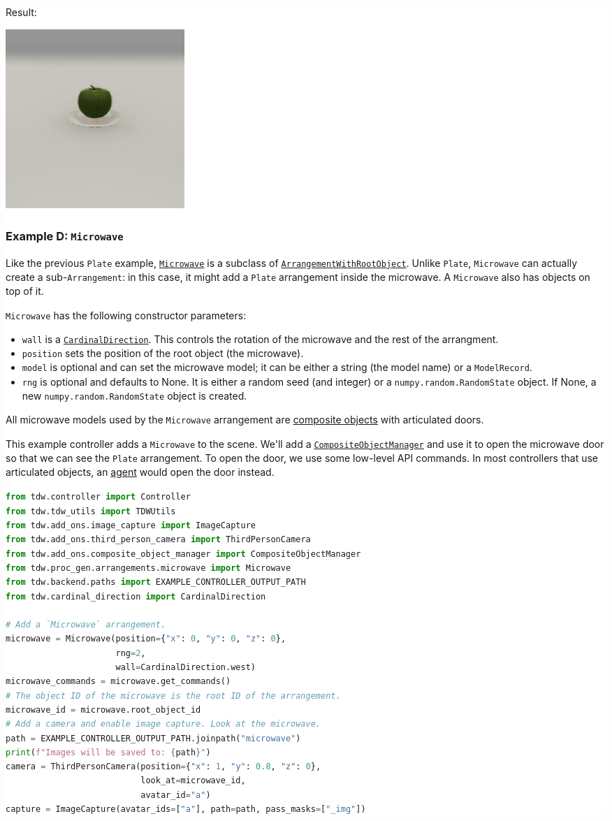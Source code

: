 Result:

![](images/arrangements/plate.jpg)

### Example D: `Microwave`

Like the previous `Plate` example, [`Microwave`](../../python/proc_gen/arrangements/microwave.md) is a subclass of [`ArrangementWithRootObject`](../../python/proc_gen/arrangements/arrangement_with_root_object.md). Unlike `Plate`, `Microwave` can actually create a sub-`Arrangement`: in this case, it might add a `Plate` arrangement inside the microwave. A `Microwave` also has objects on top of it.

`Microwave` has the following constructor parameters:

- `wall` is a [`CardinalDirection`](../../python/cardinal_direction.md). This controls the rotation of the microwave and the rest of the arrangment.
- `position` sets the position of the root object (the microwave).
- `model` is optional and can set the microwave model; it can be either a string (the model name) or a `ModelRecord`.
- `rng` is optional and defaults to None. It is either a random seed (and integer) or a `numpy.random.RandomState` object. If None, a new `numpy.random.RandomState` object is created.

All microwave models used by the `Microwave` arrangement are [composite objects](../semantic_states/composite_objects.md) with articulated doors.

This example controller adds a `Microwave` to the scene. We'll add a [`CompositeObjectManager`](../../python/add_ons/composite_object_manager.md) and use it to open the microwave door so that we can see the `Plate` arrangement. To open the door, we use some low-level API commands. In most controllers that use articulated objects, an [agent](../agents/overview.md) would open the door instead.

```python
from tdw.controller import Controller
from tdw.tdw_utils import TDWUtils
from tdw.add_ons.image_capture import ImageCapture
from tdw.add_ons.third_person_camera import ThirdPersonCamera
from tdw.add_ons.composite_object_manager import CompositeObjectManager
from tdw.proc_gen.arrangements.microwave import Microwave
from tdw.backend.paths import EXAMPLE_CONTROLLER_OUTPUT_PATH
from tdw.cardinal_direction import CardinalDirection

# Add a `Microwave` arrangement.
microwave = Microwave(position={"x": 0, "y": 0, "z": 0},
                      rng=2,
                      wall=CardinalDirection.west)
microwave_commands = microwave.get_commands()
# The object ID of the microwave is the root ID of the arrangement.
microwave_id = microwave.root_object_id
# Add a camera and enable image capture. Look at the microwave.
path = EXAMPLE_CONTROLLER_OUTPUT_PATH.joinpath("microwave")
print(f"Images will be saved to: {path}")
camera = ThirdPersonCamera(position={"x": 1, "y": 0.8, "z": 0},
                           look_at=microwave_id,
                           avatar_id="a")
capture = ImageCapture(avatar_ids=["a"], path=path, pass_masks=["_img"])
```